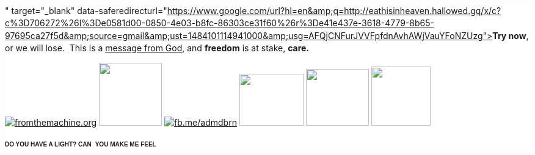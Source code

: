 " target="_blank" data-saferedirecturl="https://www.google.com/url?hl=en&amp;q=http://eathisinheaven.hallowed.gq/x/c?c%3D706272%26l%3De0581d00-0850-4e03-b8fc-86303ce31f60%26r%3De41e437e-3618-4779-8b65-97695ca27f5d&amp;source=gmail&amp;ust=1484101114941000&amp;usg=AFQjCNFurJVVFpfdnAvhAWjVauYFoNZUzg"><b>Try now</b>, or we will lose.</a>&nbsp; This is a <a href="http://neterson.tk" target="_blank" data-saferedirecturl="https://www.google.com/url?hl=en&amp;q=http://eathisinheaven.hallowed.gq/x/c?c%3D706272%26l%3D6b37ae0f-4cc4-4a27-88c2-650fee114530%26r%3De41e437e-3618-4779-8b65-97695ca27f5d&amp;source=gmail&amp;ust=1484101114941000&amp;usg=AFQjCNGsVzWYxBZtZJUWTPQbv78RKhiP1g">message from God</a>, and <b>freedom</b> is at stake, <b>care.</b></p><center style='font-family:"times new roman"'></center><p><a href="https://matchbox20.bitbucket.io/" target="_blank" data-saferedirecturl="https://www.google.com/url?hl=en&amp;q=http://eathisinheaven.hallowed.gq/x/c?c%3D706272%26l%3Db874e244-fcb8-4001-b936-159c25213004%26r%3De41e437e-3618-4779-8b65-97695ca27f5d&amp;source=gmail&amp;ust=1484101114941000&amp;usg=AFQjCNEfnYnHZIzmntxDl5WseL_2KRIZAw"><img alt="fromthemachine.org" height="81" src="./MORLIT_files/5IgehKsYH9tR1dZEIrk1AkUwRVIlDBgwxsqOXimKxxGYsABseX3TP_aQCmkcQSvNQdY3qQ=s0-d-e1-ft" width="114" class="m_128362737899446407gmail-fr-dib m_128362737899446407gmail-fr-draggable" /></a>&nbsp;<a href="http://lamc.la/" target="_blank" data-saferedirecturl="https://www.google.com/url?hl=en&amp;q=http://eathisinheaven.hallowed.gq/x/c?c%3D706272%26l%3D4e7d65d8-3b3a-468a-b217-2b23920db0ce%26r%3De41e437e-3618-4779-8b65-97695ca27f5d&amp;source=gmail&amp;ust=1484101114941000&amp;usg=AFQjCNGB-bVofN9LwrDkCtYhMzpSK6qz1Q"><img alt="" height="103" src="./MORLIT_files/PEudWmOcW0gpYtovY_8EpVkj629lxzOBSrA9N__VfqCcc5rhswyVGBs-8jd8icZgzCxS9Q=s0-d-e1-ft" width="103" class="m_128362737899446407gmail-fr-dib m_128362737899446407gmail-fr-draggable" /></a>&nbsp;<a href="https://www.facebook.com/admdbrn" target="_blank" data-saferedirecturl="https://www.google.com/url?hl=en&amp;q=http://eathisinheaven.hallowed.gq/x/c?c%3D706272%26l%3Dc10b9db0-8273-46b3-bf4e-094bf6bffd10%26r%3De41e437e-3618-4779-8b65-97695ca27f5d&amp;source=gmail&amp;ust=1484101114941000&amp;usg=AFQjCNGllPXD3a3byDLkGwGMjoBLOLFSAA"><img alt="fb.me/admdbrn" height="99" src="./MORLIT_files/i1FapnTX49_DIVxUYwkY9yKo_37v9G-Hv8oA1Zt9coxLJDPpRlF3ZdwIX9L_XZqMJiuyk6vWz6fBUspUMn2iDhxFwvuUTwTmbSNCl7P7z5h3lliI8trtuxi6oCIiETyaTgz_-Z0=s0-d-e1-ft" width="99" class="m_128362737899446407gmail-fr-dib m_128362737899446407gmail-fr-draggable" /></a>&nbsp;<a href="https://www.amazon.com/Adam-Marshall-Dobrin/e/B00CO8P9BQ/ref=sr_ntt_srch_lnk_1?qid=1483921875&amp;sr=8-1" target="_blank" data-saferedirecturl="https://www.google.com/url?hl=en&amp;q=http://eathisinheaven.hallowed.gq/x/c?c%3D706272%26l%3D40bcc62d-7609-4d01-abd0-2659efa7bd48%26r%3De41e437e-3618-4779-8b65-97695ca27f5d&amp;source=gmail&amp;ust=1484101114941000&amp;usg=AFQjCNHi67fCMk_p2sA9dMzrfMDH1o-bSw"><img alt="" height="85" src="./MORLIT_files/mlAWpjTE5RzyAdV-i__l5ZkPRP1HRHhsEQjs6_IQCKiPHkc5vu1OnFvc6_zD6C25PQ8E2w=s0-d-e1-ft" width="105" class="m_128362737899446407gmail-fr-dib m_128362737899446407gmail-fr-draggable" /></a>&nbsp;<a href="http://medium.com/@adam5" target="_blank" data-saferedirecturl="https://www.google.com/url?hl=en&amp;q=http://eathisinheaven.hallowed.gq/x/c?c%3D706272%26l%3D2f0b8d9a-e665-486c-b93f-a48eb483bb51%26r%3De41e437e-3618-4779-8b65-97695ca27f5d&amp;source=gmail&amp;ust=1484101114941000&amp;usg=AFQjCNEf4ST5Ws47pL8QCgWFnJIrVmbgbg"><img alt="" height="93" src="./MORLIT_files/ao2Wq066fZYiTZnUOJjqo5UZpOznHPLQrgnh7wIlyyAF9PKBX6L8G9IAvUOuuULYhRfN3w=s0-d-e1-ft" width="103" class="m_128362737899446407gmail-fr-dib m_128362737899446407gmail-fr-draggable" /></a>&nbsp;<a href="http://suez.fromthemachine.org//" target="_blank" data-saferedirecturl="https://www.google.com/url?hl=en&amp;q=http://eathisinheaven.hallowed.gq/x/c?c%3D706272%26l%3Dc662d39d-d1d5-4904-be5c-0c215983efb9%26r%3De41e437e-3618-4779-8b65-97695ca27f5d&amp;source=gmail&amp;ust=1484101114941000&amp;usg=AFQjCNFIHqTvAMNnrH4dq_lIJScP4REQfg"><img alt="" height="97" src="./MORLIT_files/F2hg6vBZw06iPNzyqG88OU17rbHauPaBbFi8x3Xqkxgl5Z20joHVZBkdRR3pZ7M2YYaNvg=s0-d-e1-ft" width="97" class="m_128362737899446407gmail-fr-dib m_128362737899446407gmail-fr-draggable" /></a></p></div></div></div></div></div></div></div></div></div></div></div></font></div></td></tr></tbody></table></div></center><p style="font-family:arial,sans-serif"><b style="font-size:small;font-family:monospace,monospace"><font size="1"><a href="https://www.youtube.com/watch?v=qKze5359leM" style="font-family:arial,sans-serif;text-decoration:none" target="_blank" data-saferedirecturl="https://www.google.com/url?hl=en&amp;q=http://eathisinheaven.hallowed.gq/x/c?c%3D706272%26l%3D9c9d6e49-6a32-4cb5-8a62-4561bade507e%26r%3De41e437e-3618-4779-8b65-97695ca27f5d&amp;source=gmail&amp;ust=1484101114941000&amp;usg=AFQjCNGTLTgs4Gh1MvtKgtCbztQlKl0n-Q">DO YOU HAVE A LIGHT? CAN</a>&nbsp;</font></b><b style="font-size:small;font-family:monospace,monospace"><font size="1"><a href="https://www.youtube.com/watch?v=qKze5359leM" style="font-family:arial,sans-serif;text-decoration:none" target="_blank" data-saferedirecturl="https://www.google.com/url?hl=en&amp;q=http://eathisinheaven.hallowed.gq/x/c?c%3D706272%26l%3D9c9d6e49-6a32-4cb5-8a62-4561bade507e%26r%3De41e437e-3618-4779-8b65-97695ca27f5d&amp;source=gmail&amp;ust=1484101114941000&amp;usg=AFQjCNGTLTgs4Gh1MvtKgtCbztQlKl0n-Q">YOU MAKE ME FEEL